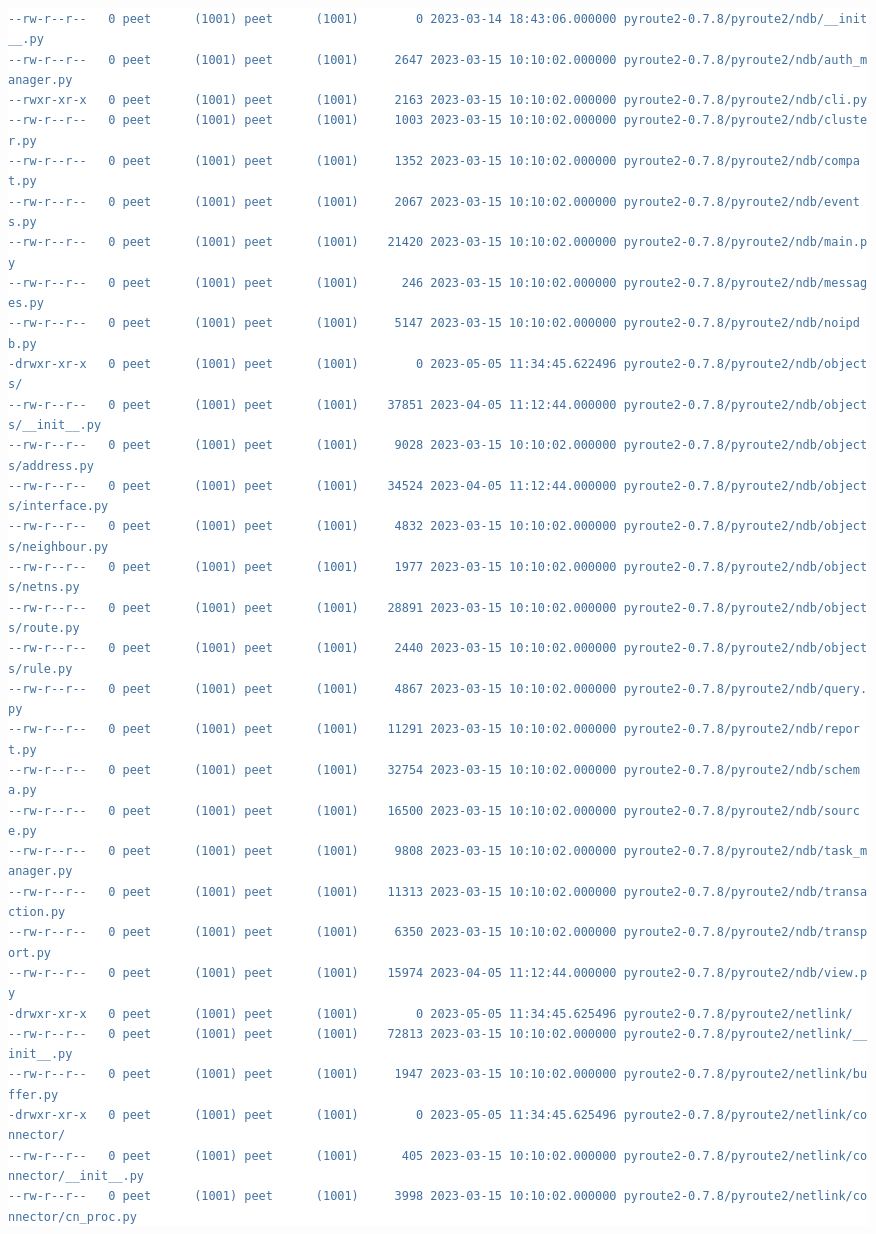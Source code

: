 ```diff
--rw-r--r--   0 peet      (1001) peet      (1001)        0 2023-03-14 18:43:06.000000 pyroute2-0.7.8/pyroute2/ndb/__init__.py
--rw-r--r--   0 peet      (1001) peet      (1001)     2647 2023-03-15 10:10:02.000000 pyroute2-0.7.8/pyroute2/ndb/auth_manager.py
--rwxr-xr-x   0 peet      (1001) peet      (1001)     2163 2023-03-15 10:10:02.000000 pyroute2-0.7.8/pyroute2/ndb/cli.py
--rw-r--r--   0 peet      (1001) peet      (1001)     1003 2023-03-15 10:10:02.000000 pyroute2-0.7.8/pyroute2/ndb/cluster.py
--rw-r--r--   0 peet      (1001) peet      (1001)     1352 2023-03-15 10:10:02.000000 pyroute2-0.7.8/pyroute2/ndb/compat.py
--rw-r--r--   0 peet      (1001) peet      (1001)     2067 2023-03-15 10:10:02.000000 pyroute2-0.7.8/pyroute2/ndb/events.py
--rw-r--r--   0 peet      (1001) peet      (1001)    21420 2023-03-15 10:10:02.000000 pyroute2-0.7.8/pyroute2/ndb/main.py
--rw-r--r--   0 peet      (1001) peet      (1001)      246 2023-03-15 10:10:02.000000 pyroute2-0.7.8/pyroute2/ndb/messages.py
--rw-r--r--   0 peet      (1001) peet      (1001)     5147 2023-03-15 10:10:02.000000 pyroute2-0.7.8/pyroute2/ndb/noipdb.py
-drwxr-xr-x   0 peet      (1001) peet      (1001)        0 2023-05-05 11:34:45.622496 pyroute2-0.7.8/pyroute2/ndb/objects/
--rw-r--r--   0 peet      (1001) peet      (1001)    37851 2023-04-05 11:12:44.000000 pyroute2-0.7.8/pyroute2/ndb/objects/__init__.py
--rw-r--r--   0 peet      (1001) peet      (1001)     9028 2023-03-15 10:10:02.000000 pyroute2-0.7.8/pyroute2/ndb/objects/address.py
--rw-r--r--   0 peet      (1001) peet      (1001)    34524 2023-04-05 11:12:44.000000 pyroute2-0.7.8/pyroute2/ndb/objects/interface.py
--rw-r--r--   0 peet      (1001) peet      (1001)     4832 2023-03-15 10:10:02.000000 pyroute2-0.7.8/pyroute2/ndb/objects/neighbour.py
--rw-r--r--   0 peet      (1001) peet      (1001)     1977 2023-03-15 10:10:02.000000 pyroute2-0.7.8/pyroute2/ndb/objects/netns.py
--rw-r--r--   0 peet      (1001) peet      (1001)    28891 2023-03-15 10:10:02.000000 pyroute2-0.7.8/pyroute2/ndb/objects/route.py
--rw-r--r--   0 peet      (1001) peet      (1001)     2440 2023-03-15 10:10:02.000000 pyroute2-0.7.8/pyroute2/ndb/objects/rule.py
--rw-r--r--   0 peet      (1001) peet      (1001)     4867 2023-03-15 10:10:02.000000 pyroute2-0.7.8/pyroute2/ndb/query.py
--rw-r--r--   0 peet      (1001) peet      (1001)    11291 2023-03-15 10:10:02.000000 pyroute2-0.7.8/pyroute2/ndb/report.py
--rw-r--r--   0 peet      (1001) peet      (1001)    32754 2023-03-15 10:10:02.000000 pyroute2-0.7.8/pyroute2/ndb/schema.py
--rw-r--r--   0 peet      (1001) peet      (1001)    16500 2023-03-15 10:10:02.000000 pyroute2-0.7.8/pyroute2/ndb/source.py
--rw-r--r--   0 peet      (1001) peet      (1001)     9808 2023-03-15 10:10:02.000000 pyroute2-0.7.8/pyroute2/ndb/task_manager.py
--rw-r--r--   0 peet      (1001) peet      (1001)    11313 2023-03-15 10:10:02.000000 pyroute2-0.7.8/pyroute2/ndb/transaction.py
--rw-r--r--   0 peet      (1001) peet      (1001)     6350 2023-03-15 10:10:02.000000 pyroute2-0.7.8/pyroute2/ndb/transport.py
--rw-r--r--   0 peet      (1001) peet      (1001)    15974 2023-04-05 11:12:44.000000 pyroute2-0.7.8/pyroute2/ndb/view.py
-drwxr-xr-x   0 peet      (1001) peet      (1001)        0 2023-05-05 11:34:45.625496 pyroute2-0.7.8/pyroute2/netlink/
--rw-r--r--   0 peet      (1001) peet      (1001)    72813 2023-03-15 10:10:02.000000 pyroute2-0.7.8/pyroute2/netlink/__init__.py
--rw-r--r--   0 peet      (1001) peet      (1001)     1947 2023-03-15 10:10:02.000000 pyroute2-0.7.8/pyroute2/netlink/buffer.py
-drwxr-xr-x   0 peet      (1001) peet      (1001)        0 2023-05-05 11:34:45.625496 pyroute2-0.7.8/pyroute2/netlink/connector/
--rw-r--r--   0 peet      (1001) peet      (1001)      405 2023-03-15 10:10:02.000000 pyroute2-0.7.8/pyroute2/netlink/connector/__init__.py
--rw-r--r--   0 peet      (1001) peet      (1001)     3998 2023-03-15 10:10:02.000000 pyroute2-0.7.8/pyroute2/netlink/connector/cn_proc.py
```